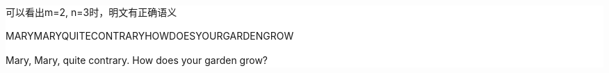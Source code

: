 可以看出m=2, n=3时，明文有正确语义

MARYMARYQUITECONTRARYHOWDOESYOURGARDENGROW

Mary, Mary, quite contrary. How does your garden grow? 

